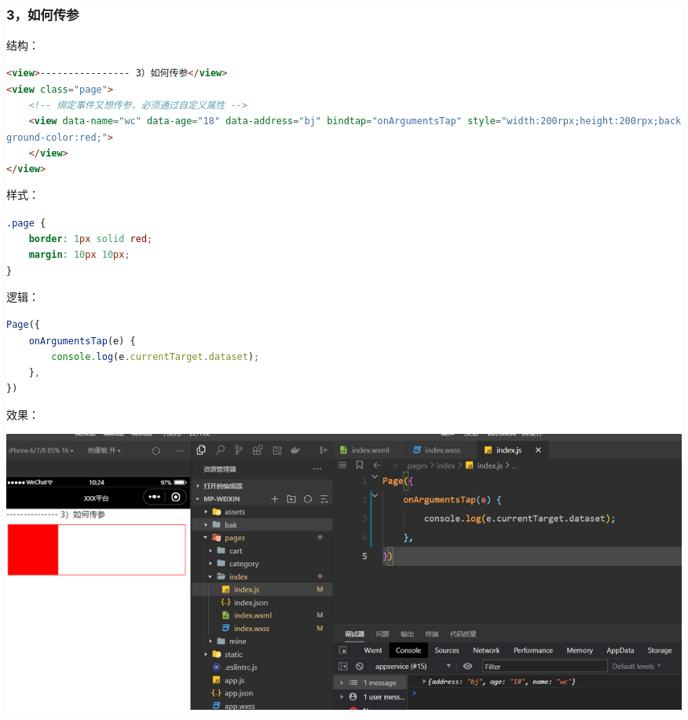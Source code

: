 ### 3，如何传参

结构：

```html
<view>---------------- 3）如何传参</view>
<view class="page">
    <!-- 绑定事件又想传参，必须通过自定义属性 -->
    <view data-name="wc" data-age="18" data-address="bj" bindtap="onArgumentsTap" style="width:200rpx;height:200rpx;background-color:red;">
    </view>
</view>
```

样式：

```css
.page {
    border: 1px solid red;
    margin: 10px 10px;
}
```

逻辑：

```js
Page({
    onArgumentsTap(e) {
        console.log(e.currentTarget.dataset);
    },
})
```

效果：

![1688696759150](./assets/1688696759150.png)
